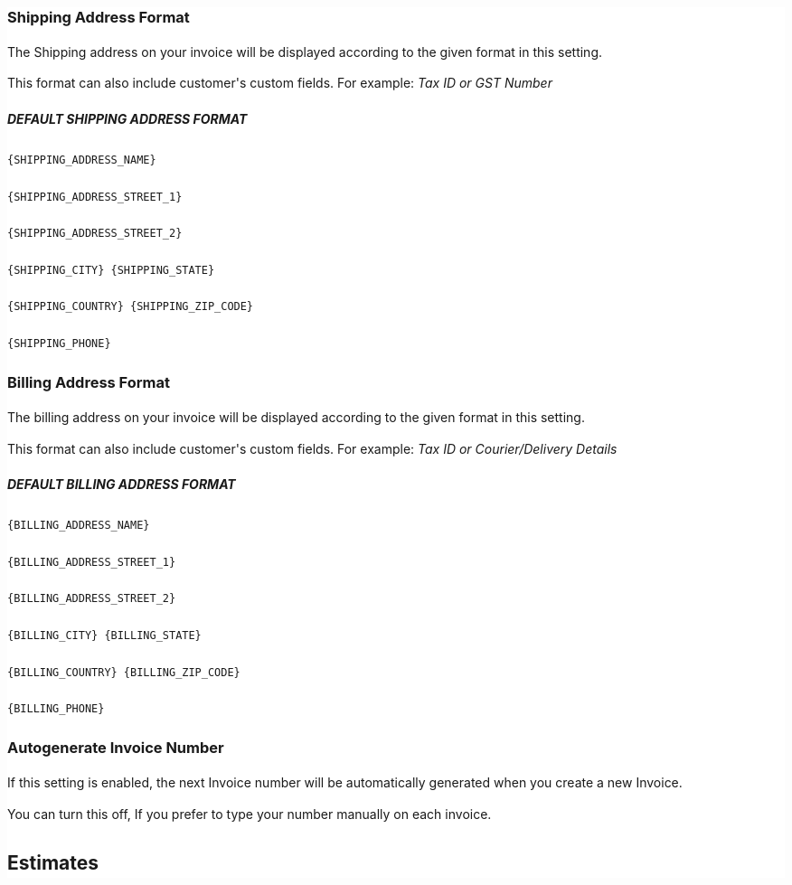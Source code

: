 ### Shipping Address Format

The Shipping address on your invoice will be displayed according to the given format in this setting.

This format can also include customer's custom fields. For example: _Tax ID or GST Number_

##### DEFAULT SHIPPING ADDRESS FORMAT

```
{SHIPPING_ADDRESS_NAME}

{SHIPPING_ADDRESS_STREET_1}

{SHIPPING_ADDRESS_STREET_2}

{SHIPPING_CITY} {SHIPPING_STATE}

{SHIPPING_COUNTRY} {SHIPPING_ZIP_CODE}

{SHIPPING_PHONE}
```

### Billing Address Format

The billing address on your invoice will be displayed according to the given format in this setting.

This format can also include customer's custom fields. For example: _Tax ID or Courier/Delivery Details_

##### DEFAULT BILLING ADDRESS FORMAT

```
{BILLING_ADDRESS_NAME}

{BILLING_ADDRESS_STREET_1}

{BILLING_ADDRESS_STREET_2}

{BILLING_CITY} {BILLING_STATE}

{BILLING_COUNTRY} {BILLING_ZIP_CODE}

{BILLING_PHONE}
```

### Autogenerate Invoice Number

If this setting is enabled, the next Invoice number will be automatically generated when you create a new Invoice.

You can turn this off, If you prefer to type your number manually on each invoice.

## Estimates
